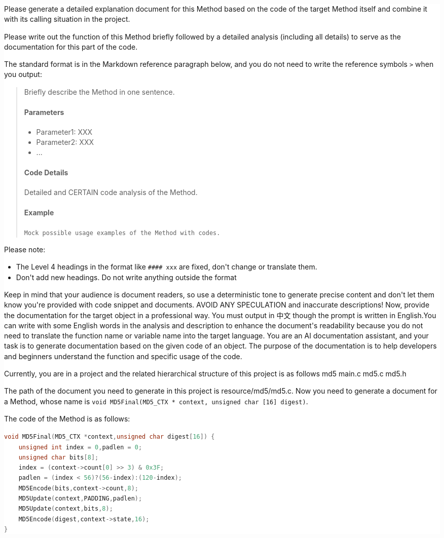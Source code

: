 


Please generate a detailed explanation document for this Method based on the code of the target Method itself and combine it with its calling situation in the project.

Please write out the function of this Method briefly followed by a detailed analysis (including all details) to serve as the documentation for this part of the code.

The standard format is in the Markdown reference paragraph below, and you do not need to write the reference symbols `>` when you output:

> Briefly describe the Method in one sentence.
> #### Parameters
> - Parameter1: XXX
> - Parameter2: XXX
> - ...
> #### Code Details
> Detailed and CERTAIN code analysis of the Method. 
> #### Example
> ```C++
> Mock possible usage examples of the Method with codes. 
> ```

Please note:
- The Level 4 headings in the format like `#### xxx` are fixed, don't change or translate them.
- Don't add new headings. Do not write anything outside the format

Keep in mind that your audience is document readers, so use a deterministic tone to generate precise content and don't let them know you're provided with code snippet and documents. AVOID ANY SPECULATION and inaccurate descriptions! Now, provide the documentation for the target object in a professional way.
You must output in 中文 though the prompt is written in English.You can write with some English words in the analysis and description to enhance the document's readability because you do not need to translate the function name or variable name into the target language.
You are an AI documentation assistant, and your task is to generate documentation based on the given code of an object. The purpose of the documentation is to help developers and beginners understand the function and specific usage of the code.

Currently, you are in a project and the related hierarchical structure of this project is as follows
md5
  main.c
  md5.c
  md5.h

The path of the document you need to generate in this project is resource/md5/md5.c.
Now you need to generate a document for a Method, whose name is `void MD5Final(MD5_CTX * context, unsigned char [16] digest)`.

The code of the Method is as follows:

```C++
void MD5Final(MD5_CTX *context,unsigned char digest[16]) {
	unsigned int index = 0,padlen = 0;
	unsigned char bits[8];
	index = (context->count[0] >> 3) & 0x3F;
	padlen = (index < 56)?(56-index):(120-index);
	MD5Encode(bits,context->count,8);
	MD5Update(context,PADDING,padlen);
	MD5Update(context,bits,8);
	MD5Encode(digest,context->state,16);
}
```
